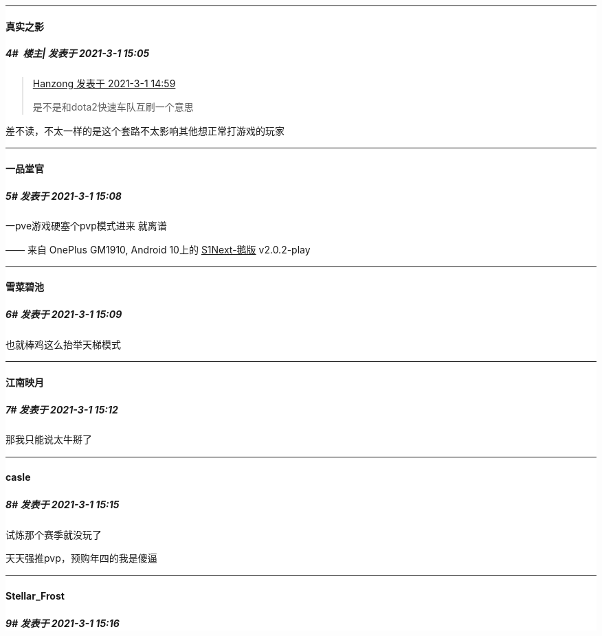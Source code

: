 
*****

####  真实之影  
##### 4#         楼主| 发表于 2021-3-1 15:05


<blockquote><a href="httphttps://bbs.saraba1st.com/2b/forum.php?mod=redirect&amp;goto=findpost&amp;pid=50475882&amp;ptid=1990371" target="_blank">Hanzong 发表于 2021-3-1 14:59</a>

是不是和dota2快速车队互刷一个意思</blockquote>
差不读，不太一样的是这个套路不太影响其他想正常打游戏的玩家


*****

####  一品堂官  
##### 5#       发表于 2021-3-1 15:08


一pve游戏硬塞个pvp模式进来 就离谱

—— 来自 OnePlus GM1910, Android 10上的 [S1Next-鹅版](https://github.com/ykrank/S1-Next/releases) v2.0.2-play


*****

####  雪菜碧池  
##### 6#       发表于 2021-3-1 15:09


也就棒鸡这么抬举天梯模式


*****

####  江南映月  
##### 7#       发表于 2021-3-1 15:12


那我只能说太牛掰了


*****

####  casle  
##### 8#       发表于 2021-3-1 15:15


试炼那个赛季就没玩了

天天强推pvp，预购年四的我是傻逼


*****

####  Stellar_Frost  
##### 9#       发表于 2021-3-1 15:16
